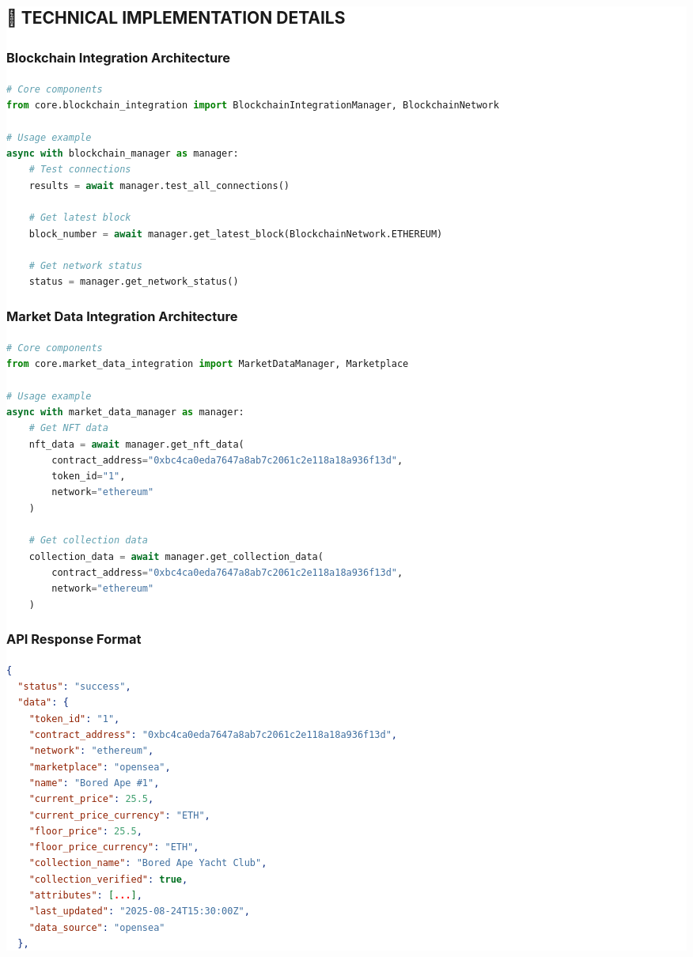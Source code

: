 
## 🔧 **TECHNICAL IMPLEMENTATION DETAILS**

### **Blockchain Integration Architecture**

```python
# Core components
from core.blockchain_integration import BlockchainIntegrationManager, BlockchainNetwork

# Usage example
async with blockchain_manager as manager:
    # Test connections
    results = await manager.test_all_connections()
    
    # Get latest block
    block_number = await manager.get_latest_block(BlockchainNetwork.ETHEREUM)
    
    # Get network status
    status = manager.get_network_status()
```

### **Market Data Integration Architecture**

```python
# Core components
from core.market_data_integration import MarketDataManager, Marketplace

# Usage example
async with market_data_manager as manager:
    # Get NFT data
    nft_data = await manager.get_nft_data(
        contract_address="0xbc4ca0eda7647a8ab7c2061c2e118a18a936f13d",
        token_id="1",
        network="ethereum"
    )
    
    # Get collection data
    collection_data = await manager.get_collection_data(
        contract_address="0xbc4ca0eda7647a8ab7c2061c2e118a18a936f13d",
        network="ethereum"
    )
```

### **API Response Format**

```json
{
  "status": "success",
  "data": {
    "token_id": "1",
    "contract_address": "0xbc4ca0eda7647a8ab7c2061c2e118a18a936f13d",
    "network": "ethereum",
    "marketplace": "opensea",
    "name": "Bored Ape #1",
    "current_price": 25.5,
    "current_price_currency": "ETH",
    "floor_price": 25.5,
    "floor_price_currency": "ETH",
    "collection_name": "Bored Ape Yacht Club",
    "collection_verified": true,
    "attributes": [...],
    "last_updated": "2025-08-24T15:30:00Z",
    "data_source": "opensea"
  },
```